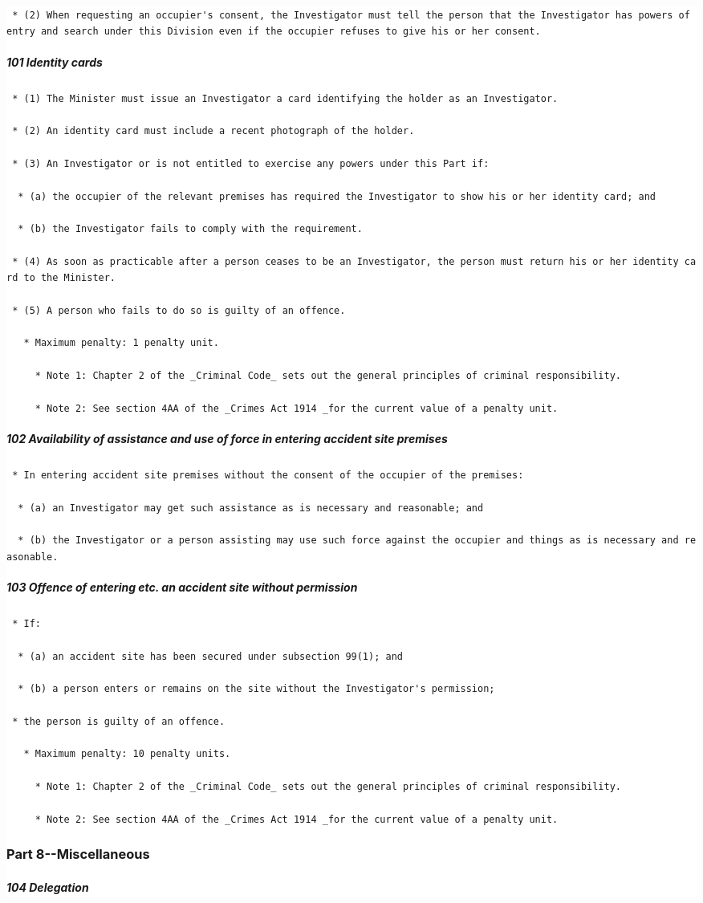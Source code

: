      * (2) When requesting an occupier's consent, the Investigator must tell the person that the Investigator has powers of entry and search under this Division even if the occupier refuses to give his or her consent.

##### 101  Identity cards

     * (1) The Minister must issue an Investigator a card identifying the holder as an Investigator.

     * (2) An identity card must include a recent photograph of the holder.

     * (3) An Investigator or is not entitled to exercise any powers under this Part if:

      * (a) the occupier of the relevant premises has required the Investigator to show his or her identity card; and

      * (b) the Investigator fails to comply with the requirement.

     * (4) As soon as practicable after a person ceases to be an Investigator, the person must return his or her identity card to the Minister.

     * (5) A person who fails to do so is guilty of an offence.

       * Maximum penalty: 1 penalty unit.

         * Note 1: Chapter 2 of the _Criminal Code_ sets out the general principles of criminal responsibility.

         * Note 2: See section 4AA of the _Crimes Act 1914 _for the current value of a penalty unit.

##### 102  Availability of assistance and use of force in entering accident site premises

     * In entering accident site premises without the consent of the occupier of the premises: 

      * (a) an Investigator may get such assistance as is necessary and reasonable; and

      * (b) the Investigator or a person assisting may use such force against the occupier and things as is necessary and reasonable.

##### 103  Offence of entering etc. an accident site without permission

     * If: 

      * (a) an accident site has been secured under subsection 99(1); and

      * (b) a person enters or remains on the site without the Investigator's permission;

     * the person is guilty of an offence.

       * Maximum penalty: 10 penalty units.

         * Note 1: Chapter 2 of the _Criminal Code_ sets out the general principles of criminal responsibility.

         * Note 2: See section 4AA of the _Crimes Act 1914 _for the current value of a penalty unit.

### Part 8--Miscellaneous

##### 104  Delegation
